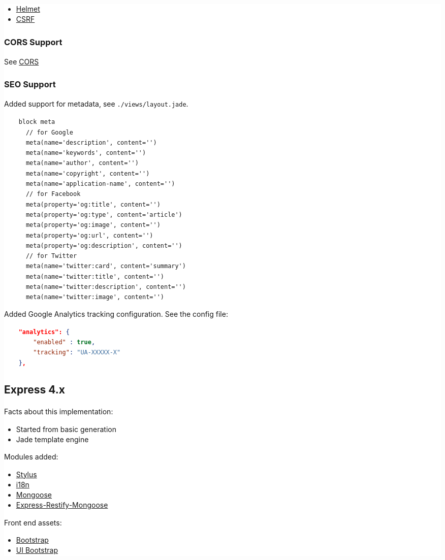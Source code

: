 - [Helmet](https://github.com/helmetjs/helmet)
- [CSRF](https://github.com/expressjs/csurf)


### CORS Support

See [CORS](http://www.w3.org/TR/cors/)

### SEO Support

Added support for metadata, see `./views/layout.jade`.

```jade
    block meta
      // for Google
      meta(name='description', content='')
      meta(name='keywords', content='')
      meta(name='author', content='')
      meta(name='copyright', content='')
      meta(name='application-name', content='')
      // for Facebook
      meta(property='og:title', content='')
      meta(property='og:type', content='article')
      meta(property='og:image', content='')
      meta(property='og:url', content='')
      meta(property='og:description', content='')
      // for Twitter
      meta(name='twitter:card', content='summary')
      meta(name='twitter:title', content='')
      meta(name='twitter:description', content='')
      meta(name='twitter:image', content='')
```

Added Google Analytics tracking configuration. See the config file:

```json
    "analytics": {
        "enabled" : true,
        "tracking": "UA-XXXXX-X"
    },
```

## Express 4.x
Facts about this implementation:
- Started from basic generation
- Jade template engine

Modules added:
+ [Stylus](http://learnboost.github.io/stylus/)
+ [i18n](https://github.com/mashpie/i18n-node)
+ [Mongoose](http://mongoosejs.com/)
+ [Express-Restify-Mongoose](https://github.com/florianholzapfel/express-restify-mongoose)

Front end assets:
+ [Bootstrap](http://angular-ui.github.io/bootstrap/)
+ [UI Bootstrap](http://angular-ui.github.io/bootstrap/)
